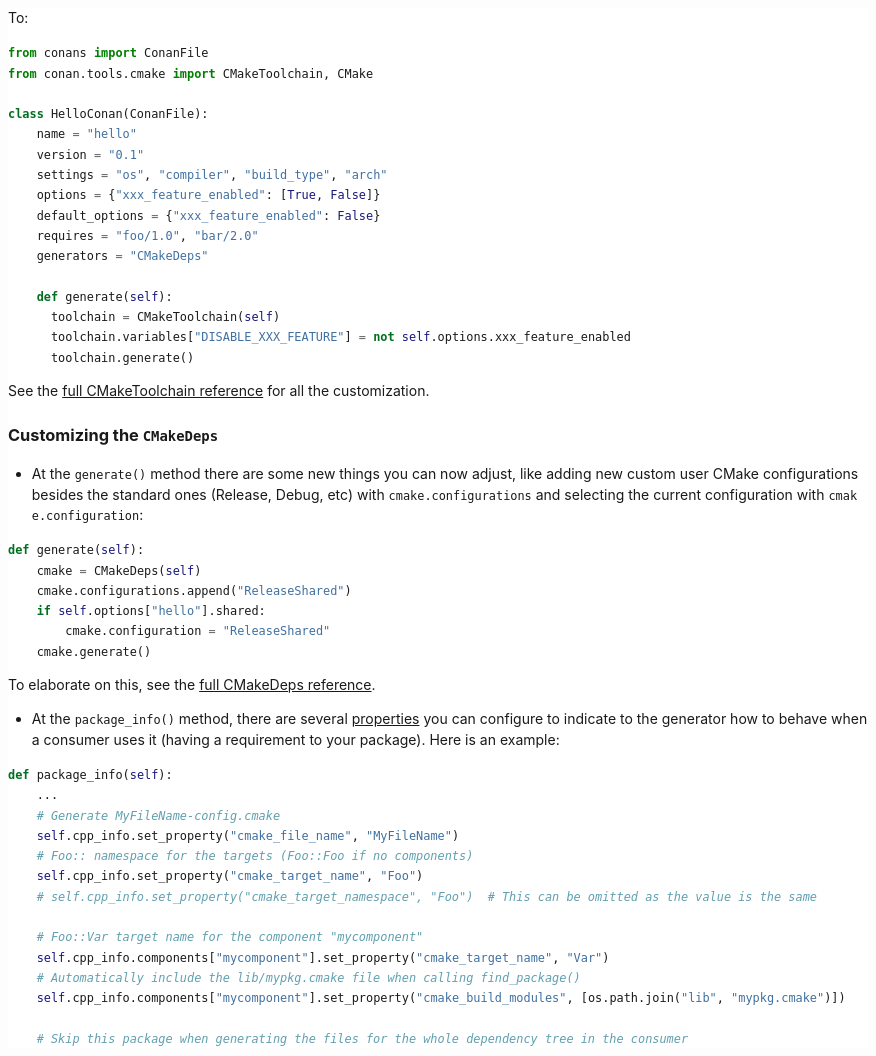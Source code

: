To:

```python
from conans import ConanFile
from conan.tools.cmake import CMakeToolchain, CMake

class HelloConan(ConanFile):
    name = "hello"
    version = "0.1"
    settings = "os", "compiler", "build_type", "arch"
    options = {"xxx_feature_enabled": [True, False]}
    default_options = {"xxx_feature_enabled": False}
    requires = "foo/1.0", "bar/2.0"
    generators = "CMakeDeps"

    def generate(self):
      toolchain = CMakeToolchain(self)
      toolchain.variables["DISABLE_XXX_FEATURE"] = not self.options.xxx_feature_enabled
      toolchain.generate()
```


See the [full CMakeToolchain reference](https://docs.conan.io/en/latest/reference/conanfile/tools/cmake/cmaketoolchain.html) for all the customization.


### Customizing the `CMakeDeps`

* At the `generate()` method there are some new things you can now adjust, like adding new custom user CMake configurations besides the standard ones (Release, Debug, etc) with `cmake.configurations` and selecting the current configuration with `cmake.configuration`:


```python
def generate(self):
    cmake = CMakeDeps(self)
    cmake.configurations.append("ReleaseShared")
    if self.options["hello"].shared:
        cmake.configuration = "ReleaseShared"
    cmake.generate()
```


To elaborate on this, see the [full CMakeDeps reference](https://docs.conan.io/en/latest/reference/conanfile/tools/cmake/cmakedeps.html).


* At the `package_info()` method, there are several [properties](https://docs.conan.io/en/latest/reference/conanfile/tools/cmake/cmakedeps.html#properties) you can configure to indicate to the generator how to behave when a consumer uses it (having a requirement to your package). Here is an example:


```python
def package_info(self):
    ...
    # Generate MyFileName-config.cmake
    self.cpp_info.set_property("cmake_file_name", "MyFileName")
    # Foo:: namespace for the targets (Foo::Foo if no components)
    self.cpp_info.set_property("cmake_target_name", "Foo")
    # self.cpp_info.set_property("cmake_target_namespace", "Foo")  # This can be omitted as the value is the same

    # Foo::Var target name for the component "mycomponent"
    self.cpp_info.components["mycomponent"].set_property("cmake_target_name", "Var")
    # Automatically include the lib/mypkg.cmake file when calling find_package()
    self.cpp_info.components["mycomponent"].set_property("cmake_build_modules", [os.path.join("lib", "mypkg.cmake")])

    # Skip this package when generating the files for the whole dependency tree in the consumer
```